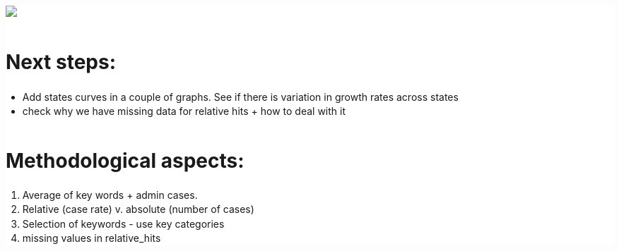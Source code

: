 ![](09_Crossstate_Bidaily_Analysis_files/figure-html/unnamed-chunk-28-3.png)


# Next steps: 

- Add states curves in a couple of graphs. See if there is variation in growth rates across states
- check why we have missing data for relative hits + how to deal with it


# Methodological aspects: 

1. Average of key words + admin cases. 
2. Relative (case rate) v. absolute (number of cases)
3. Selection of keywords - use key categories
4. missing values in relative_hits
